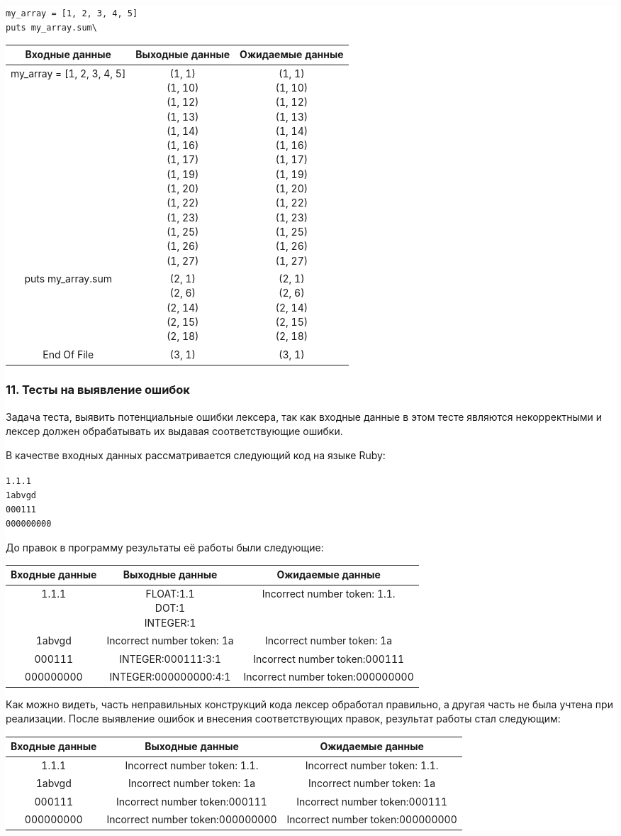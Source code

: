 ```
my_array = [1, 2, 3, 4, 5]
puts my_array.sum\
```

|       Входные данные       |                                                                    Выходные данные                                                                    |                                                                   Ожидаемые данные                                                                    |
|:--------------------------:|:-----------------------------------------------------------------------------------------------------------------------------------------------------:|:-----------------------------------------------------------------------------------------------------------------------------------------------------:|
| my_array = [1, 2, 3, 4, 5] | (1, 1)<br>(1, 10)<br>(1, 12)<br>(1, 13)<br>(1, 14)<br>(1, 16)<br>(1, 17)<br>(1, 19)<br>(1, 20)<br>(1, 22)<br>(1, 23)<br>(1, 25)<br>(1, 26)<br>(1, 27) | (1, 1)<br>(1, 10)<br>(1, 12)<br>(1, 13)<br>(1, 14)<br>(1, 16)<br>(1, 17)<br>(1, 19)<br>(1, 20)<br>(1, 22)<br>(1, 23)<br>(1, 25)<br>(1, 26)<br>(1, 27) |
|     puts my_array.sum      |                                                   (2, 1)<br>(2, 6)<br>(2, 14)<br>(2, 15)<br>(2, 18)                                                   |                                                   (2, 1)<br>(2, 6)<br>(2, 14)<br>(2, 15)<br>(2, 18)                                                   |
|        End Of File         |                                                                        (3, 1)                                                                         |                                                                        (3, 1)                                                                         |

### 11. Тесты на выявление ошибок

Задача теста, выявить потенциальные ошибки лексера, так как входные данные в этом тесте являются некорректными и лексер
должен обрабатывать их выдавая соответствующие ошибки.

В качестве входных данных рассматривается следующий код на языке Ruby:

```
1.1.1
1abvgd
000111
000000000
```

До правок в программу результаты её работы были следующие:

| Входные данные |         Выходные данные         |         Ожидаемые данные         |
|:--------------:|:-------------------------------:|:--------------------------------:|
|     1.1.1      | FLOAT:1.1<br>DOT:1<br>INTEGER:1 |   Incorrect number token: 1.1.   |
|     1abvgd     |   Incorrect number token: 1a    |    Incorrect number token: 1a    |
|     000111     |       INTEGER:000111:3:1        |  Incorrect number token:000111   |
|   000000000    |      INTEGER:000000000:4:1      | Incorrect number token:000000000 |

Как можно видеть, часть неправильных конструкций кода лексер обработал правильно, а другая часть не была учтена при
реализации.
После выявление ошибок и внесения соответствующих правок, результат работы стал следующим:

| Входные данные |         Выходные данные          |         Ожидаемые данные         |
|:--------------:|:--------------------------------:|:--------------------------------:|
|     1.1.1      |   Incorrect number token: 1.1.   |   Incorrect number token: 1.1.   |
|     1abvgd     |    Incorrect number token: 1a    |    Incorrect number token: 1a    |
|     000111     |  Incorrect number token:000111   |  Incorrect number token:000111   |
|   000000000    | Incorrect number token:000000000 | Incorrect number token:000000000 |


